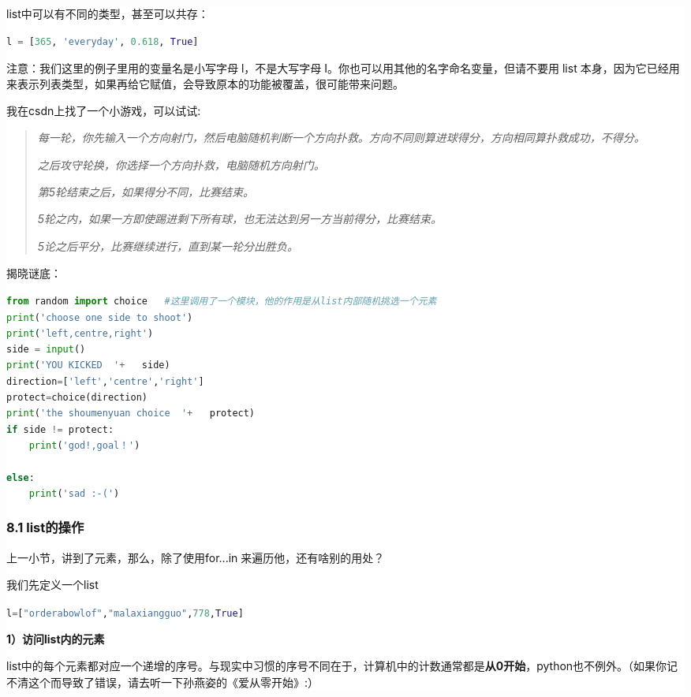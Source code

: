 list中可以有不同的类型，甚至可以共存：

```python
l = [365, 'everyday', 0.618, True]
```

注意：我们这里的例子里用的变量名是小写字母 l，不是大写字母 I。你也可以用其他的名字命名变量，但请不要用 list 本身，因为它已经用来表示列表类型，如果再给它赋值，会导致原本的功能被覆盖，很可能带来问题。

我在csdn上找了一个小游戏，可以试试:

> *每一轮，你先输入一个方向射门，然后电脑随机判断一个方向扑救。方向不同则算进球得分，方向相同算扑救成功，不得分。*
>
> *之后攻守轮换，你选择一个方向扑救，电脑随机方向射门。*
>
> *第5轮结束之后，如果得分不同，比赛结束。*
>
> *5轮之内，如果一方即使踢进剩下所有球，也无法达到另一方当前得分，比赛结束。*
>
> *5论之后平分，比赛继续进行，直到某一轮分出胜负。*





揭晓谜底：

```python
from random import choice	#这里调用了一个模块，他的作用是从list内部随机挑选一个元素
print('choose one side to shoot')
print('left,centre,right')
side = input()
print('YOU KICKED  '+   side)
direction=['left','centre','right']
protect=choice(direction)
print('the shoumenyuan choice  '+   protect)
if side != protect:
    print('god!,goal！')

else:
    print('sad :-(')

```



### 8.1 list的操作

上一小节，讲到了元素，那么，除了使用for...in 来遍历他，还有啥别的用处？

我们先定义一个list

```python
l=["orderabowlof","malaxiangguo",778,True]
```



**1）访问list内的元素**

list中的每个元素都对应一个递增的序号。与现实中习惯的序号不同在于，计算机中的计数通常都是**从0开始**，python也不例外。（如果你记不清这个而导致了错误，请去听一下孙燕姿的《爱从零开始》:）
